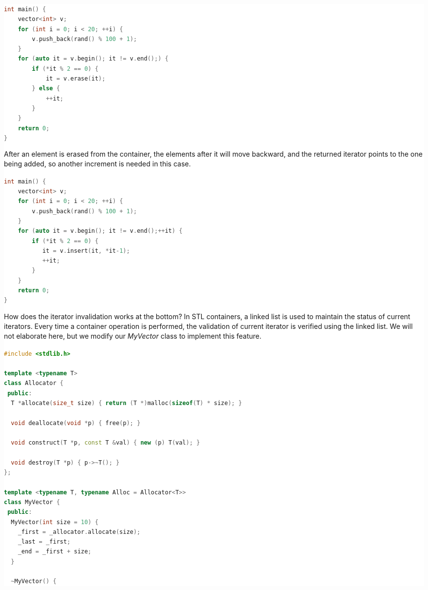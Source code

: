 ```cpp
int main() {
    vector<int> v;
    for (int i = 0; i < 20; ++i) {
        v.push_back(rand() % 100 + 1);
    }
    for (auto it = v.begin(); it != v.end();) {
        if (*it % 2 == 0) {
            it = v.erase(it);
        } else {
            ++it;
        }
    }
    return 0;
}
```

After an element is erased from the container, the elements after it will move backward,  and the returned iterator points to the one being added, so another increment is needed in this case.

```cpp
int main() {
    vector<int> v;
    for (int i = 0; i < 20; ++i) {
        v.push_back(rand() % 100 + 1);
    }
    for (auto it = v.begin(); it != v.end();++it) {
        if (*it % 2 == 0) {
           it = v.insert(it, *it-1);
           ++it;
        }
    }
    return 0;
}
```

How does the iterator invalidation works at the bottom? In STL containers, a linked list is used to maintain the status of current iterators. Every time a container operation is performed, the validation of current iterator is verified using the linked list. We will not elaborate here, but we modify our *MyVector* class to implement this feature.

```cpp
#include <stdlib.h>

template <typename T>
class Allocator {
 public:
  T *allocate(size_t size) { return (T *)malloc(sizeof(T) * size); }

  void deallocate(void *p) { free(p); }

  void construct(T *p, const T &val) { new (p) T(val); }

  void destroy(T *p) { p->~T(); }
};

template <typename T, typename Alloc = Allocator<T>>
class MyVector {
 public:
  MyVector(int size = 10) {
    _first = _allocator.allocate(size);
    _last = _first;
    _end = _first + size;
  }

  ~MyVector() {
```